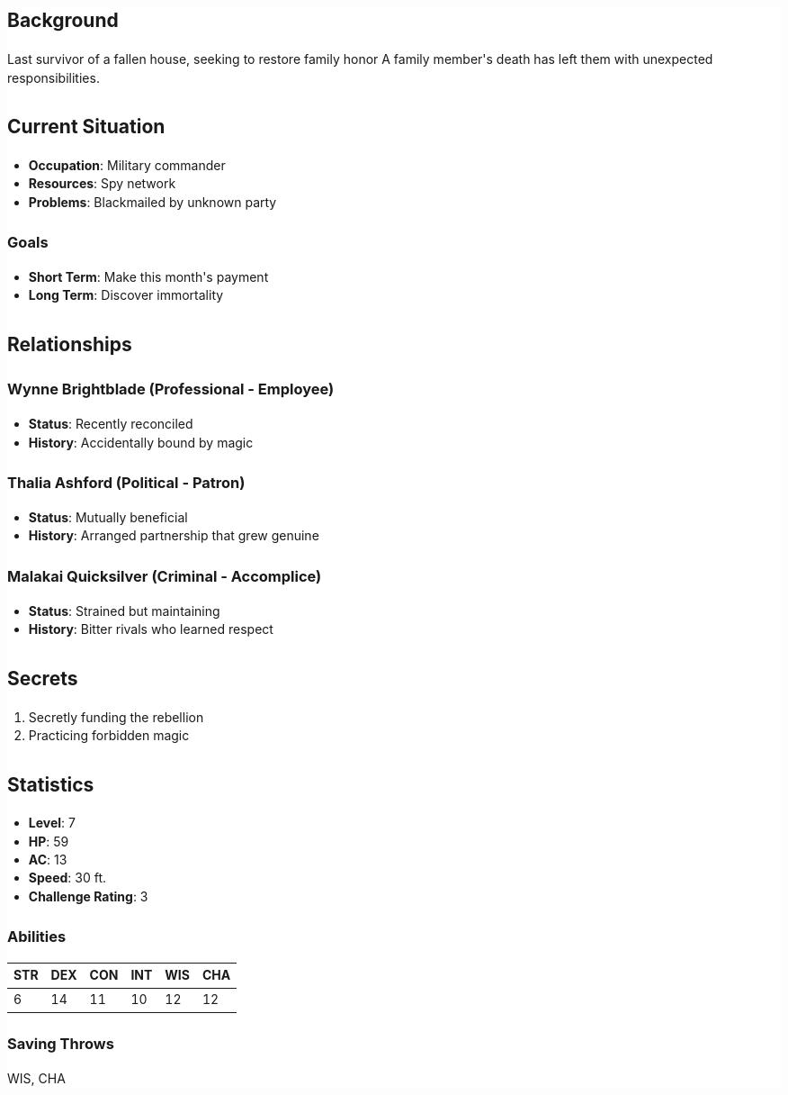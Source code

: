 ## Background
Last survivor of a fallen house, seeking to restore family honor A family member's death has left them with unexpected responsibilities.

## Current Situation
- **Occupation**: Military commander
- **Resources**: Spy network
- **Problems**: Blackmailed by unknown party

### Goals
- **Short Term**: Make this month's payment
- **Long Term**: Discover immortality

## Relationships
### Wynne Brightblade (Professional - Employee)
- **Status**: Recently reconciled
- **History**: Accidentally bound by magic

### Thalia Ashford (Political - Patron)
- **Status**: Mutually beneficial
- **History**: Arranged partnership that grew genuine

### Malakai Quicksilver (Criminal - Accomplice)
- **Status**: Strained but maintaining
- **History**: Bitter rivals who learned respect

## Secrets
1. Secretly funding the rebellion
2. Practicing forbidden magic

## Statistics
- **Level**: 7
- **HP**: 59
- **AC**: 13
- **Speed**: 30 ft.
- **Challenge Rating**: 3

### Abilities
| STR | DEX | CON | INT | WIS | CHA |
|-----|-----|-----|-----|-----|-----|
| 6 | 14 | 11 | 10 | 12 | 12 |

### Saving Throws
WIS, CHA
